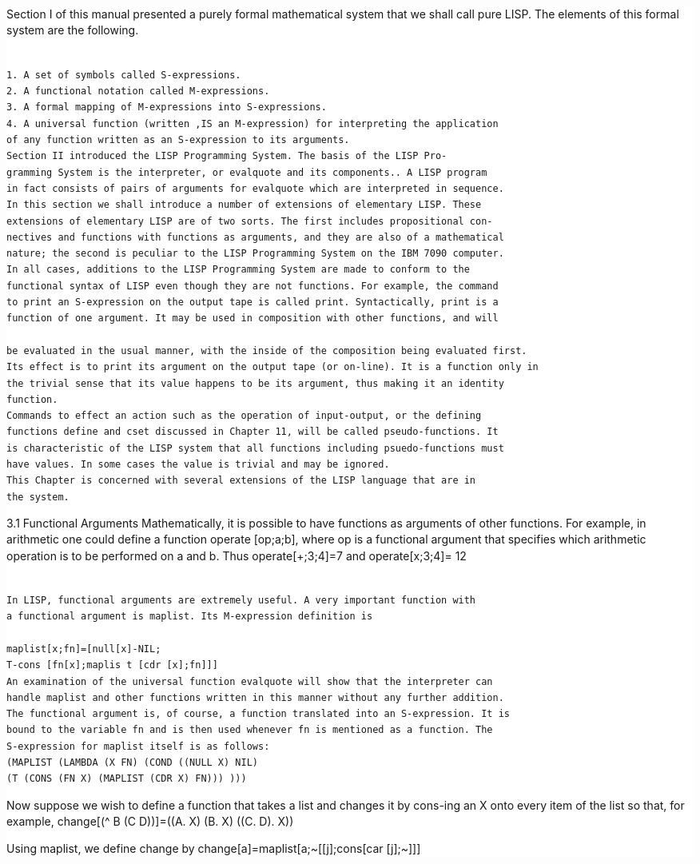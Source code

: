Section I of this manual presented a purely formal mathematical system that we
shall call pure LISP. The elements of this formal system are the following.
```

1. A set of symbols called S-expressions.
2. A functional notation called M-expressions.
3. A formal mapping of M-expressions into S-expressions.
4. A universal function (written ,IS an M-expression) for interpreting the application
of any function written as an S-expression to its arguments.
Section II introduced the LISP Programming System. The basis of the LISP Pro-
gramming System is the interpreter, or evalquote and its components.. A LISP program
in fact consists of pairs of arguments for evalquote which are interpreted in sequence.
In this section we shall introduce a number of extensions of elementary LISP. These
extensions of elementary LISP are of two sorts. The first includes propositional con-
nectives and functions with functions as arguments, and they are also of a mathematical
nature; the second is peculiar to the LISP Programming System on the IBM 7090 computer.
In all cases, additions to the LISP Programming System are made to conform to the
functional syntax of LISP even though they are not functions. For example, the command
to print an S-expression on the output tape is called print. Syntactically, print is a
function of one argument. It may be used in composition with other functions, and will

be evaluated in the usual manner, with the inside of the composition being evaluated first.
Its effect is to print its argument on the output tape (or on-line). It is a function only in
the trivial sense that its value happens to be its argument, thus making it an identity
function.
Commands to effect an action such as the operation of input-output, or the defining
functions define and cset discussed in Chapter 11, will be called pseudo-functions. It
is characteristic of the LISP system that all functions including psuedo-functions must
have values. In some cases the value is trivial and may be ignored.
This Chapter is concerned with several extensions of the LISP language that are in
the system.

```
3.1 Functional Arguments
Mathematically, it is possible to have functions as arguments of other functions.
For example, in arithmetic one could define a function operate [op;a;b], where op is a
functional argument that specifies which arithmetic operation is to be performed on a
and b. Thus
operate[+;3;4]=7 and
operate[x;3;4]= 12
```

In LISP, functional arguments are extremely useful. A very important function with
a functional argument is maplist. Its M-expression definition is

maplist[x;fn]=[null[x]-NIL;
T-cons [fn[x];maplis t [cdr [x];fn]]]
An examination of the universal function evalquote will show that the interpreter can
handle maplist and other functions written in this manner without any further addition.
The functional argument is, of course, a function translated into an S-expression. It is
bound to the variable fn and is then used whenever fn is mentioned as a function. The
S-expression for maplist itself is as follows:
(MAPLIST (LAMBDA (X FN) (COND ((NULL X) NIL)
(T (CONS (FN X) (MAPLIST (CDR X) FN))) )))

```
Now suppose we wish to define a function that takes a list and changes it by cons-ing
an X onto every item of the list so that, for example,
change[(^ B (C D))]=((A. X) (B. X) ((C. D). X))
```

```
Using maplist, we define change by
change[a]=maplist[a;~[[j];cons[car [j];~]]]
```
```